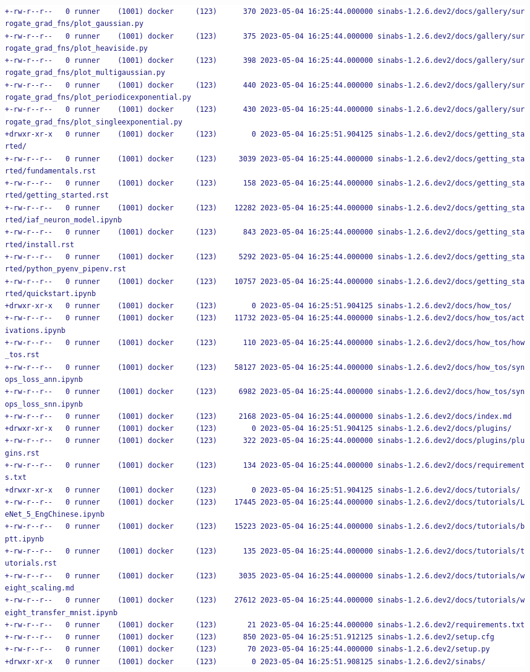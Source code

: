 ```diff
+-rw-r--r--   0 runner    (1001) docker     (123)      370 2023-05-04 16:25:44.000000 sinabs-1.2.6.dev2/docs/gallery/surrogate_grad_fns/plot_gaussian.py
+-rw-r--r--   0 runner    (1001) docker     (123)      375 2023-05-04 16:25:44.000000 sinabs-1.2.6.dev2/docs/gallery/surrogate_grad_fns/plot_heaviside.py
+-rw-r--r--   0 runner    (1001) docker     (123)      398 2023-05-04 16:25:44.000000 sinabs-1.2.6.dev2/docs/gallery/surrogate_grad_fns/plot_multigaussian.py
+-rw-r--r--   0 runner    (1001) docker     (123)      440 2023-05-04 16:25:44.000000 sinabs-1.2.6.dev2/docs/gallery/surrogate_grad_fns/plot_periodicexponential.py
+-rw-r--r--   0 runner    (1001) docker     (123)      430 2023-05-04 16:25:44.000000 sinabs-1.2.6.dev2/docs/gallery/surrogate_grad_fns/plot_singleexponential.py
+drwxr-xr-x   0 runner    (1001) docker     (123)        0 2023-05-04 16:25:51.904125 sinabs-1.2.6.dev2/docs/getting_started/
+-rw-r--r--   0 runner    (1001) docker     (123)     3039 2023-05-04 16:25:44.000000 sinabs-1.2.6.dev2/docs/getting_started/fundamentals.rst
+-rw-r--r--   0 runner    (1001) docker     (123)      158 2023-05-04 16:25:44.000000 sinabs-1.2.6.dev2/docs/getting_started/getting_started.rst
+-rw-r--r--   0 runner    (1001) docker     (123)    12282 2023-05-04 16:25:44.000000 sinabs-1.2.6.dev2/docs/getting_started/iaf_neuron_model.ipynb
+-rw-r--r--   0 runner    (1001) docker     (123)      843 2023-05-04 16:25:44.000000 sinabs-1.2.6.dev2/docs/getting_started/install.rst
+-rw-r--r--   0 runner    (1001) docker     (123)     5292 2023-05-04 16:25:44.000000 sinabs-1.2.6.dev2/docs/getting_started/python_pyenv_pipenv.rst
+-rw-r--r--   0 runner    (1001) docker     (123)    10757 2023-05-04 16:25:44.000000 sinabs-1.2.6.dev2/docs/getting_started/quickstart.ipynb
+drwxr-xr-x   0 runner    (1001) docker     (123)        0 2023-05-04 16:25:51.904125 sinabs-1.2.6.dev2/docs/how_tos/
+-rw-r--r--   0 runner    (1001) docker     (123)    11732 2023-05-04 16:25:44.000000 sinabs-1.2.6.dev2/docs/how_tos/activations.ipynb
+-rw-r--r--   0 runner    (1001) docker     (123)      110 2023-05-04 16:25:44.000000 sinabs-1.2.6.dev2/docs/how_tos/how_tos.rst
+-rw-r--r--   0 runner    (1001) docker     (123)    58127 2023-05-04 16:25:44.000000 sinabs-1.2.6.dev2/docs/how_tos/synops_loss_ann.ipynb
+-rw-r--r--   0 runner    (1001) docker     (123)     6982 2023-05-04 16:25:44.000000 sinabs-1.2.6.dev2/docs/how_tos/synops_loss_snn.ipynb
+-rw-r--r--   0 runner    (1001) docker     (123)     2168 2023-05-04 16:25:44.000000 sinabs-1.2.6.dev2/docs/index.md
+drwxr-xr-x   0 runner    (1001) docker     (123)        0 2023-05-04 16:25:51.904125 sinabs-1.2.6.dev2/docs/plugins/
+-rw-r--r--   0 runner    (1001) docker     (123)      322 2023-05-04 16:25:44.000000 sinabs-1.2.6.dev2/docs/plugins/plugins.rst
+-rw-r--r--   0 runner    (1001) docker     (123)      134 2023-05-04 16:25:44.000000 sinabs-1.2.6.dev2/docs/requirements.txt
+drwxr-xr-x   0 runner    (1001) docker     (123)        0 2023-05-04 16:25:51.904125 sinabs-1.2.6.dev2/docs/tutorials/
+-rw-r--r--   0 runner    (1001) docker     (123)    17445 2023-05-04 16:25:44.000000 sinabs-1.2.6.dev2/docs/tutorials/LeNet_5_EngChinese.ipynb
+-rw-r--r--   0 runner    (1001) docker     (123)    15223 2023-05-04 16:25:44.000000 sinabs-1.2.6.dev2/docs/tutorials/bptt.ipynb
+-rw-r--r--   0 runner    (1001) docker     (123)      135 2023-05-04 16:25:44.000000 sinabs-1.2.6.dev2/docs/tutorials/tutorials.rst
+-rw-r--r--   0 runner    (1001) docker     (123)     3035 2023-05-04 16:25:44.000000 sinabs-1.2.6.dev2/docs/tutorials/weight_scaling.md
+-rw-r--r--   0 runner    (1001) docker     (123)    27612 2023-05-04 16:25:44.000000 sinabs-1.2.6.dev2/docs/tutorials/weight_transfer_mnist.ipynb
+-rw-r--r--   0 runner    (1001) docker     (123)       21 2023-05-04 16:25:44.000000 sinabs-1.2.6.dev2/requirements.txt
+-rw-r--r--   0 runner    (1001) docker     (123)      850 2023-05-04 16:25:51.912125 sinabs-1.2.6.dev2/setup.cfg
+-rw-r--r--   0 runner    (1001) docker     (123)       70 2023-05-04 16:25:44.000000 sinabs-1.2.6.dev2/setup.py
+drwxr-xr-x   0 runner    (1001) docker     (123)        0 2023-05-04 16:25:51.908125 sinabs-1.2.6.dev2/sinabs/
```